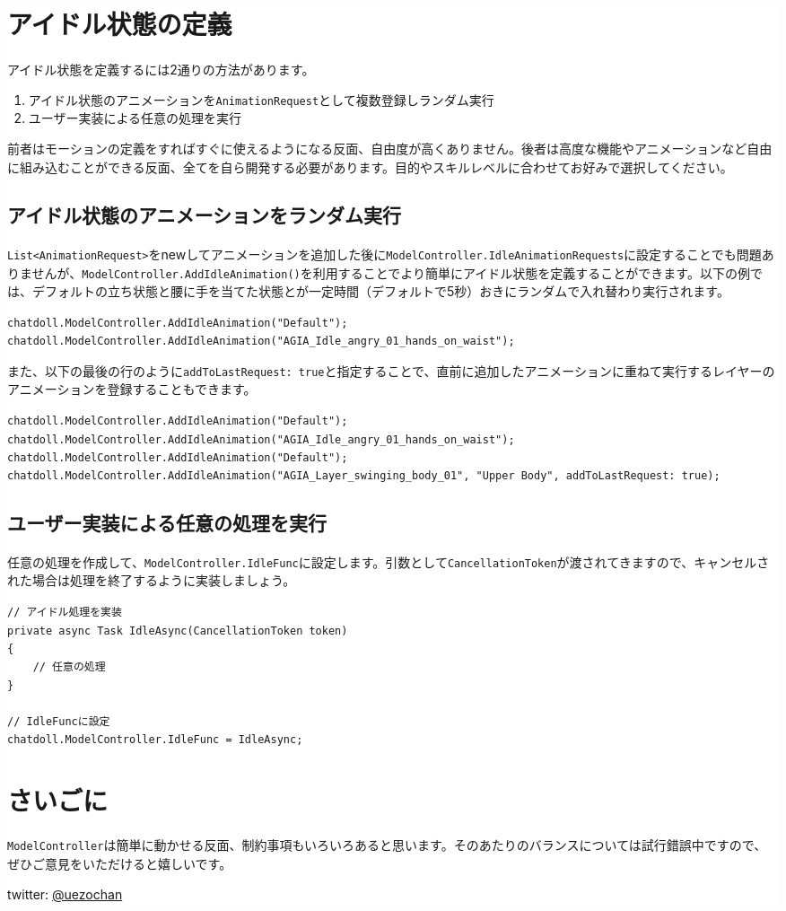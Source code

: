 # アイドル状態の定義

アイドル状態を定義するには2通りの方法があります。

1. アイドル状態のアニメーションを`AnimationRequest`として複数登録しランダム実行
1. ユーザー実装による任意の処理を実行

前者はモーションの定義をすればすぐに使えるようになる反面、自由度が高くありません。後者は高度な機能やアニメーションなど自由に組み込むことができる反面、全てを自ら開発する必要があります。目的やスキルレベルに合わせてお好みで選択してください。

## アイドル状態のアニメーションをランダム実行

`List<AnimationRequest>`をnewしてアニメーションを追加した後に`ModelController.IdleAnimationRequests`に設定することでも問題ありませんが、`ModelController.AddIdleAnimation()`を利用することでより簡単にアイドル状態を定義することができます。以下の例では、デフォルトの立ち状態と腰に手を当てた状態とが一定時間（デフォルトで5秒）おきにランダムで入れ替わり実行されます。

```Csharp
chatdoll.ModelController.AddIdleAnimation("Default");
chatdoll.ModelController.AddIdleAnimation("AGIA_Idle_angry_01_hands_on_waist");
```

また、以下の最後の行のように`addToLastRequest: true`と指定することで、直前に追加したアニメーションに重ねて実行するレイヤーのアニメーションを登録することもできます。

```Csharp
chatdoll.ModelController.AddIdleAnimation("Default");
chatdoll.ModelController.AddIdleAnimation("AGIA_Idle_angry_01_hands_on_waist");
chatdoll.ModelController.AddIdleAnimation("Default");
chatdoll.ModelController.AddIdleAnimation("AGIA_Layer_swinging_body_01", "Upper Body", addToLastRequest: true);
```

## ユーザー実装による任意の処理を実行

任意の処理を作成して、`ModelController.IdleFunc`に設定します。引数として`CancellationToken`が渡されてきますので、キャンセルされた場合は処理を終了するように実装しましょう。

```Csharp
// アイドル処理を実装
private async Task IdleAsync(CancellationToken token)
{
    // 任意の処理
}

// IdleFuncに設定
chatdoll.ModelController.IdleFunc = IdleAsync;
```

# さいごに

`ModelController`は簡単に動かせる反面、制約事項もいろいろあると思います。そのあたりのバランスについては試行錯誤中ですので、ぜひご意見をいただけると嬉しいです。

twitter: [@uezochan](https://twitter.com/uezochan)
